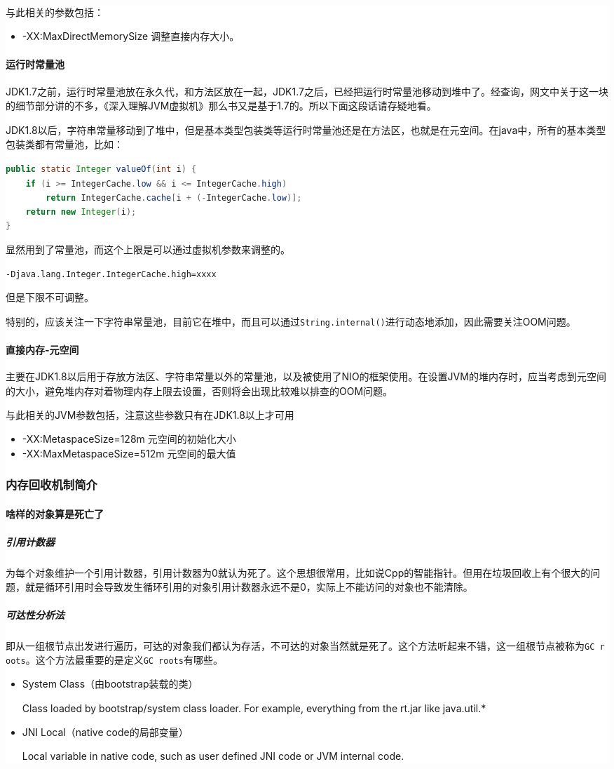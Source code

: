 与此相关的参数包括：

+ -XX:MaxDirectMemorySize 调整直接内存大小。
  
#### 运行时常量池

JDK1.7之前，运行时常量池放在永久代，和方法区放在一起，JDK1.7之后，已经把运行时常量池移动到堆中了。经查询，网文中关于这一块的细节部分讲的不多，《深入理解JVM虚拟机》那么书又是基于1.7的。所以下面这段话请存疑地看。

JDK1.8以后，字符串常量移动到了堆中，但是基本类型包装类等运行时常量池还是在方法区，也就是在元空间。在java中，所有的基本类型包装类都有常量池，比如：

```java
public static Integer valueOf(int i) {
    if (i >= IntegerCache.low && i <= IntegerCache.high)
        return IntegerCache.cache[i + (-IntegerCache.low)];
    return new Integer(i);
}
```

显然用到了常量池，而这个上限是可以通过虚拟机参数来调整的。

```
-Djava.lang.Integer.IntegerCache.high=xxxx
```

但是下限不可调整。

特别的，应该关注一下字符串常量池，目前它在堆中，而且可以通过`String.internal()`进行动态地添加，因此需要关注OOM问题。

#### 直接内存-元空间

主要在JDK1.8以后用于存放方法区、字符串常量以外的常量池，以及被使用了NIO的框架使用。在设置JVM的堆内存时，应当考虑到元空间的大小，避免堆内存对着物理内存上限去设置，否则将会出现比较难以排查的OOM问题。

与此相关的JVM参数包括，注意这些参数只有在JDK1.8以上才可用

+ -XX:MetaspaceSize=128m  元空间的初始化大小
+ -XX:MaxMetaspaceSize=512m 元空间的最大值

### 内存回收机制简介

#### 啥样的对象算是死亡了

##### 引用计数器

为每个对象维护一个引用计数器，引用计数器为0就认为死了。这个思想很常用，比如说Cpp的智能指针。但用在垃圾回收上有个很大的问题，就是循环引用时会导致发生循环引用的对象引用计数器永远不是0，实际上不能访问的对象也不能清除。

##### 可达性分析法

即从一组根节点出发进行遍历，可达的对象我们都认为存活，不可达的对象当然就是死了。这个方法听起来不错，这一组根节点被称为`GC roots`。这个方法最重要的是定义`GC roots`有哪些。

+ System Class（由bootstrap装载的类）

  Class loaded by bootstrap/system class loader. For example, everything from the rt.jar like java.util.*

+ JNI Local（native code的局部变量）

  Local variable in native code, such as user defined JNI code or JVM internal code.
